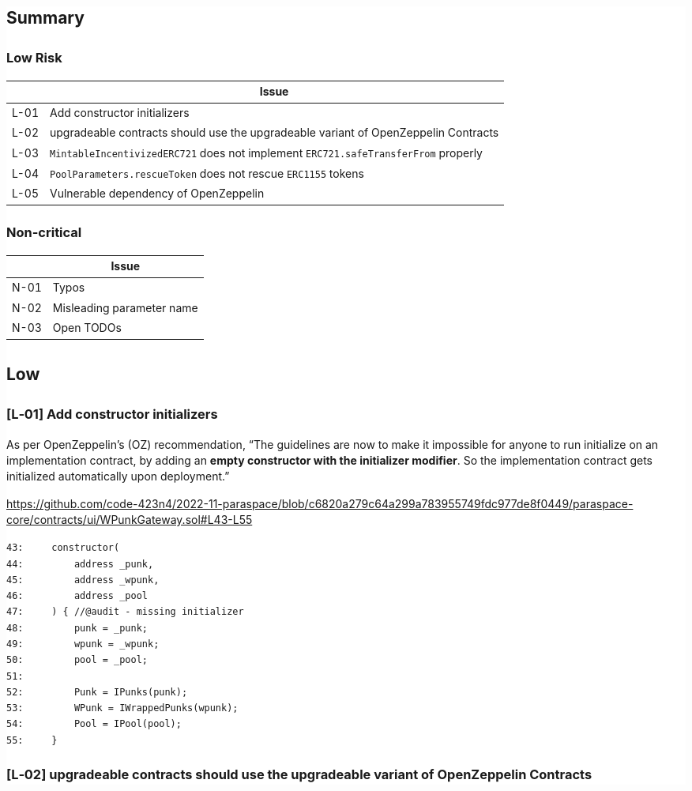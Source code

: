 ## Summary
### Low Risk
|      | Issue                                                                              |
|------|------------------------------------------------------------------------------------|
| L-01 | Add constructor initializers                                                       |
| L-02 | upgradeable contracts should use the upgradeable variant of OpenZeppelin Contracts |
| L-03 | `MintableIncentivizedERC721` does not implement `ERC721.safeTransferFrom` properly |
| L-04 | `PoolParameters.rescueToken` does not rescue `ERC1155` tokens                      |
| L-05 | Vulnerable dependency of OpenZeppelin                                              |

### Non-critical
|      | Issue                     |
|------|---------------------------|
| N-01 | Typos                     |
| N-02 | Misleading parameter name |
| N-03 | Open TODOs                |

## Low
### [L‑01] Add constructor initializers

As per OpenZeppelin’s (OZ) recommendation, “The guidelines are now to make it impossible for anyone to run initialize on an implementation contract, by adding an **empty constructor with the initializer modifier**. So the implementation contract gets initialized automatically upon deployment.”


https://github.com/code-423n4/2022-11-paraspace/blob/c6820a279c64a299a783955749fdc977de8f0449/paraspace-core/contracts/ui/WPunkGateway.sol#L43-L55
```solidity
43:     constructor(
44:         address _punk,
45:         address _wpunk,
46:         address _pool
47:     ) { //@audit - missing initializer
48:         punk = _punk;
49:         wpunk = _wpunk;
50:         pool = _pool;
51: 
52:         Punk = IPunks(punk);
53:         WPunk = IWrappedPunks(wpunk);
54:         Pool = IPool(pool);
55:     }
```

### [L‑02] upgradeable contracts should use the upgradeable variant of OpenZeppelin Contracts
